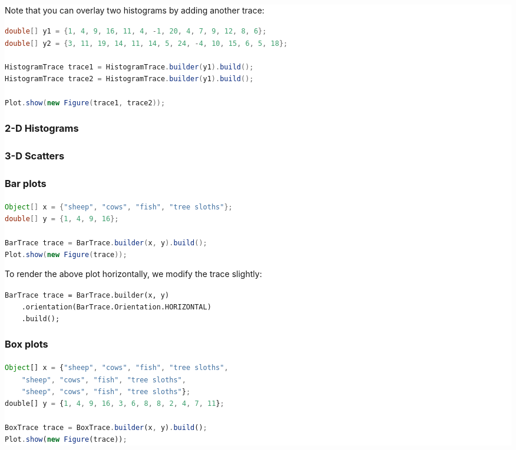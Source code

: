 Note that you can overlay two histograms by adding another trace:

```Java
double[] y1 = {1, 4, 9, 16, 11, 4, -1, 20, 4, 7, 9, 12, 8, 6};
double[] y2 = {3, 11, 19, 14, 11, 14, 5, 24, -4, 10, 15, 6, 5, 18};

HistogramTrace trace1 = HistogramTrace.builder(y1).build();
HistogramTrace trace2 = HistogramTrace.builder(y1).build();

Plot.show(new Figure(trace1, trace2));
```

### 2-D Histograms



### 3-D Scatters



### Bar plots

```java
Object[] x = {"sheep", "cows", "fish", "tree sloths"};
double[] y = {1, 4, 9, 16};

BarTrace trace = BarTrace.builder(x, y).build();
Plot.show(new Figure(trace));
```

To render the above plot horizontally, we modify the trace slightly:

```
BarTrace trace = BarTrace.builder(x, y)
	.orientation(BarTrace.Orientation.HORIZONTAL)
	.build();
```

### Box plots

```JavaScript
Object[] x = {"sheep", "cows", "fish", "tree sloths", 
	"sheep", "cows", "fish", "tree sloths", 
	"sheep", "cows", "fish", "tree sloths"};
double[] y = {1, 4, 9, 16, 3, 6, 8, 8, 2, 4, 7, 11};

BoxTrace trace = BoxTrace.builder(x, y).build();
Plot.show(new Figure(trace));
```